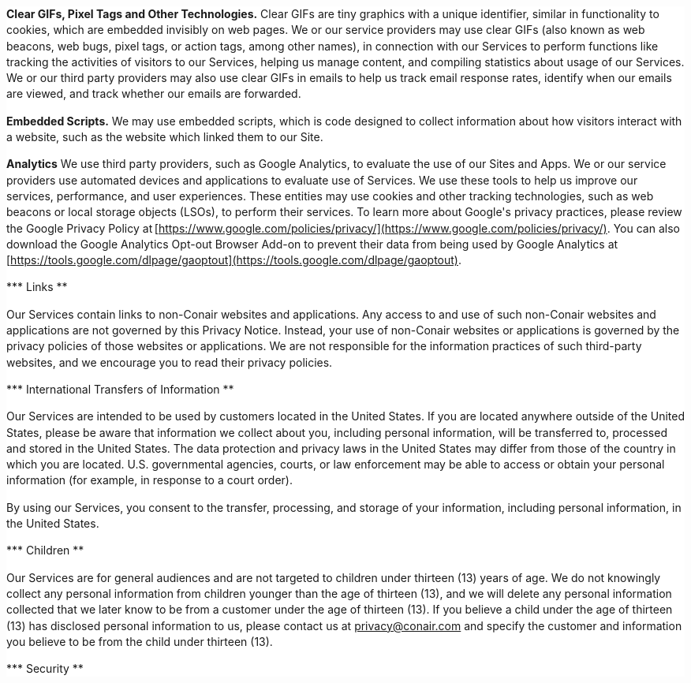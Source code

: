 **Clear GIFs, Pixel Tags and Other Technologies.** Clear GIFs are tiny graphics with a unique identifier, similar in functionality to cookies, which are embedded invisibly on web pages. We or our service providers may use clear GIFs (also known as web beacons, web bugs, pixel tags, or action tags, among other names), in connection with our Services to perform functions like tracking the activities of visitors to our Services, helping us manage content, and compiling statistics about usage of our Services. We or our third party providers may also use clear GIFs in emails to help us track email response rates, identify when our emails are viewed, and track whether our emails are forwarded.

**Embedded Scripts.** We may use embedded scripts, which is code designed to collect information about how visitors interact with a website, such as the website which linked them to our Site.

**Analytics** We use third party providers, such as Google Analytics, to evaluate the use of our Sites and Apps. We or our service providers use automated devices and applications to evaluate use of Services. We use these tools to help us improve our services, performance, and user experiences. These entities may use cookies and other tracking technologies, such as web beacons or local storage objects (LSOs), to perform their services. To learn more about Google's privacy practices, please review the Google Privacy Policy at [https://www.google.com/policies/privacy/](https://www.google.com/policies/privacy/). You can also download the Google Analytics Opt-out Browser Add-on to prevent their data from being used by Google Analytics at [https://tools.google.com/dlpage/gaoptout](https://tools.google.com/dlpage/gaoptout).

*** Links
    **

Our Services contain links to non-Conair websites and applications. Any access to and use of such non-Conair websites and applications are not governed by this Privacy Notice. Instead, your use of non-Conair websites or applications is governed by the privacy policies of those websites or applications. We are not responsible for the information practices of such third-party websites, and we encourage you to read their privacy policies.

*** International Transfers of Information
    **

Our Services are intended to be used by customers located in the United States. If you are located anywhere outside of the United States, please be aware that information we collect about you, including personal information, will be transferred to, processed and stored in the United States. The data protection and privacy laws in the United States may differ from those of the country in which you are located. U.S. governmental agencies, courts, or law enforcement may be able to access or obtain your personal information (for example, in response to a court order).

By using our Services, you consent to the transfer, processing, and storage of your information, including personal information, in the United States.

*** Children
    **

Our Services are for general audiences and are not targeted to children under thirteen (13) years of age. We do not knowingly collect any personal information from children younger than the age of thirteen (13), and we will delete any personal information collected that we later know to be from a customer under the age of thirteen (13). If you believe a child under the age of thirteen (13) has disclosed personal information to us, please contact us at [privacy@conair.com](mailto:privacy@conair.com) and specify the customer and information you believe to be from the child under thirteen (13).

*** Security
    **
